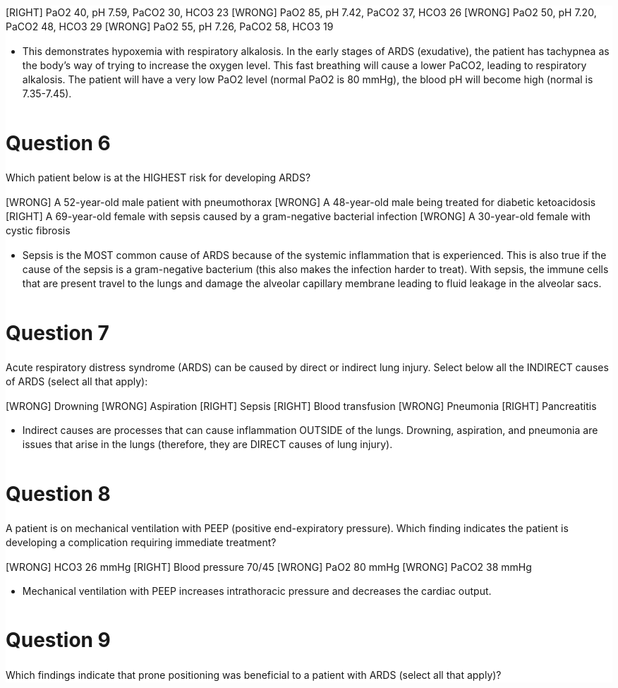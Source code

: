 [RIGHT] PaO2 40, pH 7.59, PaCO2 30, HCO3 23 
[WRONG] PaO2 85, pH 7.42, PaCO2 37, HCO3 26
[WRONG] PaO2 50, pH 7.20, PaCO2 48, HCO3 29
[WRONG] PaO2 55, pH 7.26, PaCO2 58, HCO3 19

* This demonstrates hypoxemia with respiratory alkalosis. In the early stages of ARDS (exudative), the patient has tachypnea as the body’s way of trying to increase the oxygen level. This fast breathing will cause a lower PaCO2, leading to respiratory alkalosis. The patient will have a very low PaO2 level (normal PaO2 is 80 mmHg), the blood pH will become high (normal is 7.35-7.45).

# Question 6
Which patient below is at the HIGHEST risk for developing ARDS?

[WRONG] A 52-year-old male patient with pneumothorax
[WRONG] A 48-year-old male being treated for diabetic ketoacidosis
[RIGHT] A 69-year-old female with sepsis caused by a gram-negative bacterial infection
[WRONG] A 30-year-old female with cystic fibrosis

* Sepsis is the MOST common cause of ARDS because of the systemic inflammation that is experienced. This is also true if the cause of the sepsis is a gram-negative bacterium (this also makes the infection harder to treat). With sepsis, the immune cells that are present travel to the lungs and damage the alveolar capillary membrane leading to fluid leakage in the alveolar sacs.

# Question 7
Acute respiratory distress syndrome (ARDS) can be caused by direct or indirect lung injury. Select below all the INDIRECT causes of ARDS (select all that apply):

[WRONG] Drowning
[WRONG] Aspiration
[RIGHT] Sepsis 
[RIGHT] Blood transfusion 
[WRONG] Pneumonia 
[RIGHT] Pancreatitis 

* Indirect causes are processes that can cause inflammation OUTSIDE of the lungs. Drowning, aspiration, and pneumonia are issues that arise in the lungs (therefore, they are DIRECT causes of lung injury).

# Question 8
A patient is on mechanical ventilation with PEEP (positive end-expiratory pressure). Which finding indicates the patient is developing a complication requiring immediate treatment?

[WRONG] HCO3 26 mmHg
[RIGHT] Blood pressure 70/45
[WRONG] PaO2 80 mmHg
[WRONG] PaCO2 38 mmHg 

* Mechanical ventilation with PEEP increases intrathoracic pressure and decreases the cardiac output.

# Question 9
Which findings indicate that prone positioning was beneficial to a patient with ARDS (select all that apply)?
